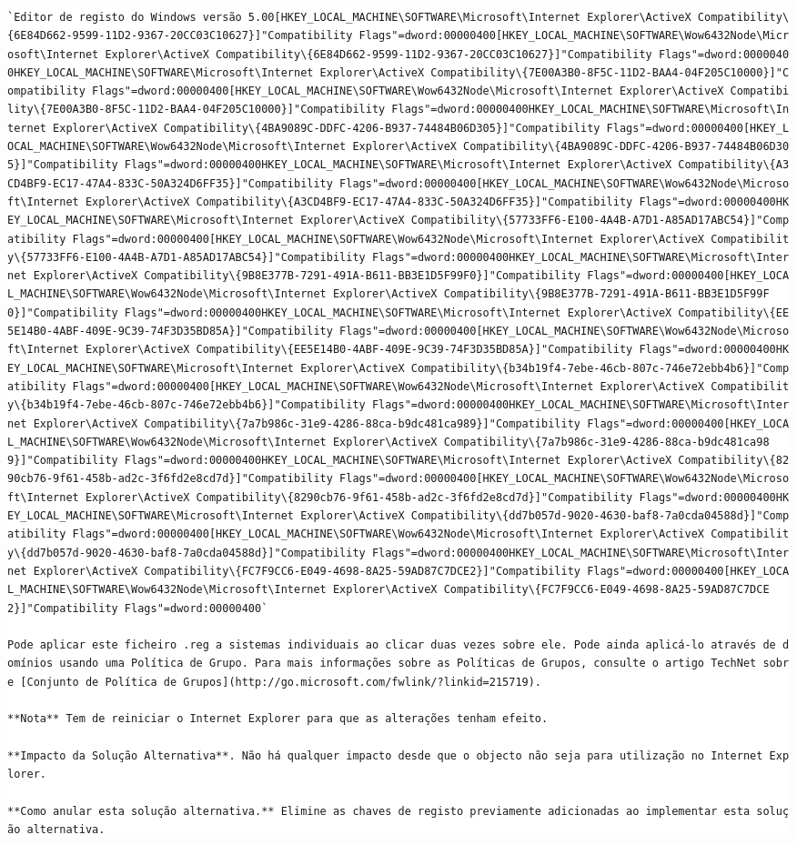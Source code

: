     `Editor de registo do Windows versão 5.00[HKEY_LOCAL_MACHINE\SOFTWARE\Microsoft\Internet Explorer\ActiveX Compatibility\{6E84D662-9599-11D2-9367-20CC03C10627}]"Compatibility Flags"=dword:00000400[HKEY_LOCAL_MACHINE\SOFTWARE\Wow6432Node\Microsoft\Internet Explorer\ActiveX Compatibility\{6E84D662-9599-11D2-9367-20CC03C10627}]"Compatibility Flags"=dword:00000400HKEY_LOCAL_MACHINE\SOFTWARE\Microsoft\Internet Explorer\ActiveX Compatibility\{7E00A3B0-8F5C-11D2-BAA4-04F205C10000}]"Compatibility Flags"=dword:00000400[HKEY_LOCAL_MACHINE\SOFTWARE\Wow6432Node\Microsoft\Internet Explorer\ActiveX Compatibility\{7E00A3B0-8F5C-11D2-BAA4-04F205C10000}]"Compatibility Flags"=dword:00000400HKEY_LOCAL_MACHINE\SOFTWARE\Microsoft\Internet Explorer\ActiveX Compatibility\{4BA9089C-DDFC-4206-B937-74484B06D305}]"Compatibility Flags"=dword:00000400[HKEY_LOCAL_MACHINE\SOFTWARE\Wow6432Node\Microsoft\Internet Explorer\ActiveX Compatibility\{4BA9089C-DDFC-4206-B937-74484B06D305}]"Compatibility Flags"=dword:00000400HKEY_LOCAL_MACHINE\SOFTWARE\Microsoft\Internet Explorer\ActiveX Compatibility\{A3CD4BF9-EC17-47A4-833C-50A324D6FF35}]"Compatibility Flags"=dword:00000400[HKEY_LOCAL_MACHINE\SOFTWARE\Wow6432Node\Microsoft\Internet Explorer\ActiveX Compatibility\{A3CD4BF9-EC17-47A4-833C-50A324D6FF35}]"Compatibility Flags"=dword:00000400HKEY_LOCAL_MACHINE\SOFTWARE\Microsoft\Internet Explorer\ActiveX Compatibility\{57733FF6-E100-4A4B-A7D1-A85AD17ABC54}]"Compatibility Flags"=dword:00000400[HKEY_LOCAL_MACHINE\SOFTWARE\Wow6432Node\Microsoft\Internet Explorer\ActiveX Compatibility\{57733FF6-E100-4A4B-A7D1-A85AD17ABC54}]"Compatibility Flags"=dword:00000400HKEY_LOCAL_MACHINE\SOFTWARE\Microsoft\Internet Explorer\ActiveX Compatibility\{9B8E377B-7291-491A-B611-BB3E1D5F99F0}]"Compatibility Flags"=dword:00000400[HKEY_LOCAL_MACHINE\SOFTWARE\Wow6432Node\Microsoft\Internet Explorer\ActiveX Compatibility\{9B8E377B-7291-491A-B611-BB3E1D5F99F0}]"Compatibility Flags"=dword:00000400HKEY_LOCAL_MACHINE\SOFTWARE\Microsoft\Internet Explorer\ActiveX Compatibility\{EE5E14B0-4ABF-409E-9C39-74F3D35BD85A}]"Compatibility Flags"=dword:00000400[HKEY_LOCAL_MACHINE\SOFTWARE\Wow6432Node\Microsoft\Internet Explorer\ActiveX Compatibility\{EE5E14B0-4ABF-409E-9C39-74F3D35BD85A}]"Compatibility Flags"=dword:00000400HKEY_LOCAL_MACHINE\SOFTWARE\Microsoft\Internet Explorer\ActiveX Compatibility\{b34b19f4-7ebe-46cb-807c-746e72ebb4b6}]"Compatibility Flags"=dword:00000400[HKEY_LOCAL_MACHINE\SOFTWARE\Wow6432Node\Microsoft\Internet Explorer\ActiveX Compatibility\{b34b19f4-7ebe-46cb-807c-746e72ebb4b6}]"Compatibility Flags"=dword:00000400HKEY_LOCAL_MACHINE\SOFTWARE\Microsoft\Internet Explorer\ActiveX Compatibility\{7a7b986c-31e9-4286-88ca-b9dc481ca989}]"Compatibility Flags"=dword:00000400[HKEY_LOCAL_MACHINE\SOFTWARE\Wow6432Node\Microsoft\Internet Explorer\ActiveX Compatibility\{7a7b986c-31e9-4286-88ca-b9dc481ca989}]"Compatibility Flags"=dword:00000400HKEY_LOCAL_MACHINE\SOFTWARE\Microsoft\Internet Explorer\ActiveX Compatibility\{8290cb76-9f61-458b-ad2c-3f6fd2e8cd7d}]"Compatibility Flags"=dword:00000400[HKEY_LOCAL_MACHINE\SOFTWARE\Wow6432Node\Microsoft\Internet Explorer\ActiveX Compatibility\{8290cb76-9f61-458b-ad2c-3f6fd2e8cd7d}]"Compatibility Flags"=dword:00000400HKEY_LOCAL_MACHINE\SOFTWARE\Microsoft\Internet Explorer\ActiveX Compatibility\{dd7b057d-9020-4630-baf8-7a0cda04588d}]"Compatibility Flags"=dword:00000400[HKEY_LOCAL_MACHINE\SOFTWARE\Wow6432Node\Microsoft\Internet Explorer\ActiveX Compatibility\{dd7b057d-9020-4630-baf8-7a0cda04588d}]"Compatibility Flags"=dword:00000400HKEY_LOCAL_MACHINE\SOFTWARE\Microsoft\Internet Explorer\ActiveX Compatibility\{FC7F9CC6-E049-4698-8A25-59AD87C7DCE2}]"Compatibility Flags"=dword:00000400[HKEY_LOCAL_MACHINE\SOFTWARE\Wow6432Node\Microsoft\Internet Explorer\ActiveX Compatibility\{FC7F9CC6-E049-4698-8A25-59AD87C7DCE2}]"Compatibility Flags"=dword:00000400`

    Pode aplicar este ficheiro .reg a sistemas individuais ao clicar duas vezes sobre ele. Pode ainda aplicá-lo através de domínios usando uma Política de Grupo. Para mais informações sobre as Políticas de Grupos, consulte o artigo TechNet sobre [Conjunto de Política de Grupos](http://go.microsoft.com/fwlink/?linkid=215719).

    **Nota** Tem de reiniciar o Internet Explorer para que as alterações tenham efeito.

    **Impacto da Solução Alternativa**. Não há qualquer impacto desde que o objecto não seja para utilização no Internet Explorer.

    **Como anular esta solução alternativa.** Elimine as chaves de registo previamente adicionadas ao implementar esta solução alternativa.
